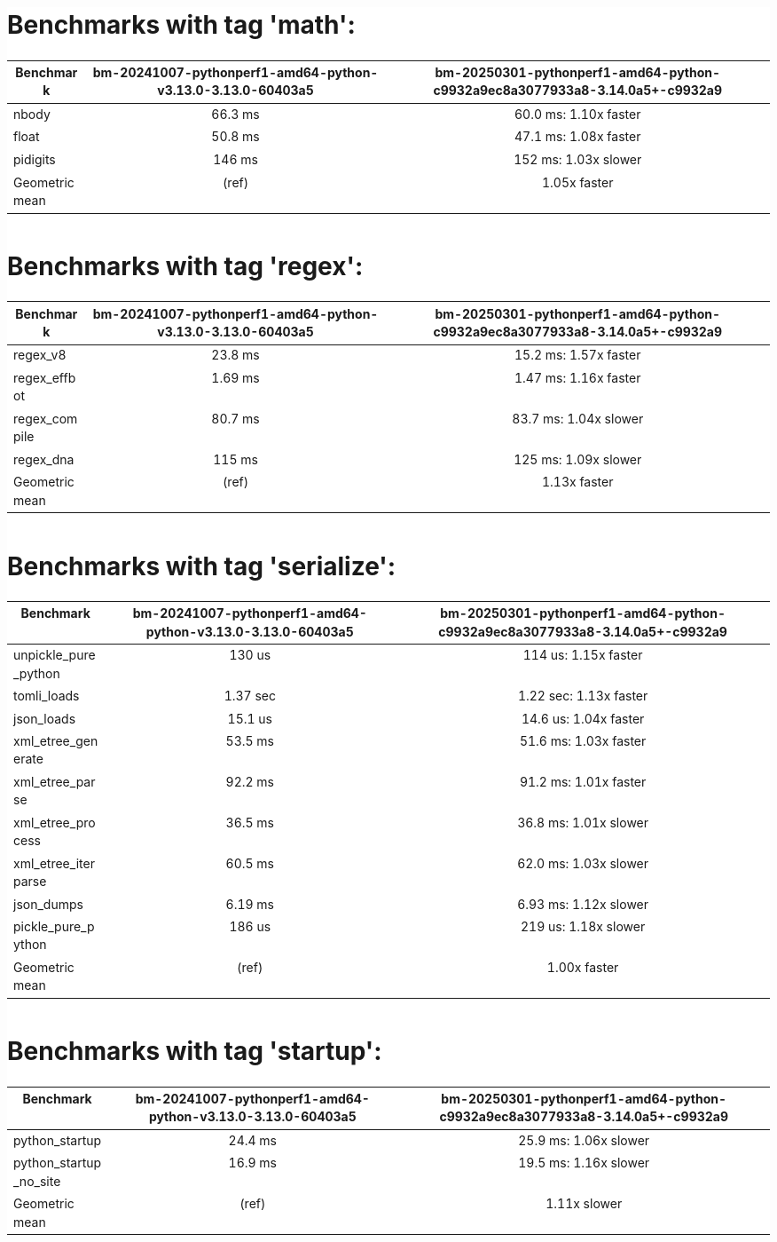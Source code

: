 Benchmarks with tag 'math':
===========================

| Benchmark      | bm-20241007-pythonperf1-amd64-python-v3.13.0-3.13.0-60403a5 | bm-20250301-pythonperf1-amd64-python-c9932a9ec8a3077933a8-3.14.0a5+-c9932a9 |
|----------------|:-----------------------------------------------------------:|:---------------------------------------------------------------------------:|
| nbody          | 66.3 ms                                                     | 60.0 ms: 1.10x faster                                                       |
| float          | 50.8 ms                                                     | 47.1 ms: 1.08x faster                                                       |
| pidigits       | 146 ms                                                      | 152 ms: 1.03x slower                                                        |
| Geometric mean | (ref)                                                       | 1.05x faster                                                                |

Benchmarks with tag 'regex':
============================

| Benchmark      | bm-20241007-pythonperf1-amd64-python-v3.13.0-3.13.0-60403a5 | bm-20250301-pythonperf1-amd64-python-c9932a9ec8a3077933a8-3.14.0a5+-c9932a9 |
|----------------|:-----------------------------------------------------------:|:---------------------------------------------------------------------------:|
| regex_v8       | 23.8 ms                                                     | 15.2 ms: 1.57x faster                                                       |
| regex_effbot   | 1.69 ms                                                     | 1.47 ms: 1.16x faster                                                       |
| regex_compile  | 80.7 ms                                                     | 83.7 ms: 1.04x slower                                                       |
| regex_dna      | 115 ms                                                      | 125 ms: 1.09x slower                                                        |
| Geometric mean | (ref)                                                       | 1.13x faster                                                                |

Benchmarks with tag 'serialize':
================================

| Benchmark            | bm-20241007-pythonperf1-amd64-python-v3.13.0-3.13.0-60403a5 | bm-20250301-pythonperf1-amd64-python-c9932a9ec8a3077933a8-3.14.0a5+-c9932a9 |
|----------------------|:-----------------------------------------------------------:|:---------------------------------------------------------------------------:|
| unpickle_pure_python | 130 us                                                      | 114 us: 1.15x faster                                                        |
| tomli_loads          | 1.37 sec                                                    | 1.22 sec: 1.13x faster                                                      |
| json_loads           | 15.1 us                                                     | 14.6 us: 1.04x faster                                                       |
| xml_etree_generate   | 53.5 ms                                                     | 51.6 ms: 1.03x faster                                                       |
| xml_etree_parse      | 92.2 ms                                                     | 91.2 ms: 1.01x faster                                                       |
| xml_etree_process    | 36.5 ms                                                     | 36.8 ms: 1.01x slower                                                       |
| xml_etree_iterparse  | 60.5 ms                                                     | 62.0 ms: 1.03x slower                                                       |
| json_dumps           | 6.19 ms                                                     | 6.93 ms: 1.12x slower                                                       |
| pickle_pure_python   | 186 us                                                      | 219 us: 1.18x slower                                                        |
| Geometric mean       | (ref)                                                       | 1.00x faster                                                                |

Benchmarks with tag 'startup':
==============================

| Benchmark              | bm-20241007-pythonperf1-amd64-python-v3.13.0-3.13.0-60403a5 | bm-20250301-pythonperf1-amd64-python-c9932a9ec8a3077933a8-3.14.0a5+-c9932a9 |
|------------------------|:-----------------------------------------------------------:|:---------------------------------------------------------------------------:|
| python_startup         | 24.4 ms                                                     | 25.9 ms: 1.06x slower                                                       |
| python_startup_no_site | 16.9 ms                                                     | 19.5 ms: 1.16x slower                                                       |
| Geometric mean         | (ref)                                                       | 1.11x slower                                                                |
